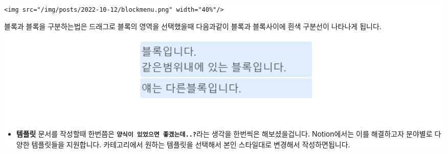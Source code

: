     <img src="/img/posts/2022-10-12/blockmenu.png" width="40%"/>
  </p>

  블록과 블록을 구분하는법은 드래그로 블록의 영역을 선택했을때 다음과같이 블록과 블록사이에 흰색 구분선이 나타나게 됩니다. 
  <p align="center">
    <img src="/img/posts/2022-10-12/blockexample.png" width="40%"/>
  </p>
  <br/>

- **템플릿**
  문서를 작성할때 한번쯤은 <strong>`양식이 있었으면 좋겠는데..?`</strong>라는 생각을 한번씩은 해보셨을겁니다. Notion에서는 이를 해결하고자 분야별로 다양한 템플릿들을 지원합니다. 카테고리에서 원하는 템플릿을 선택해서 본인 스타일대로 변경해서 작성하면됩니다.
  <p align="center">